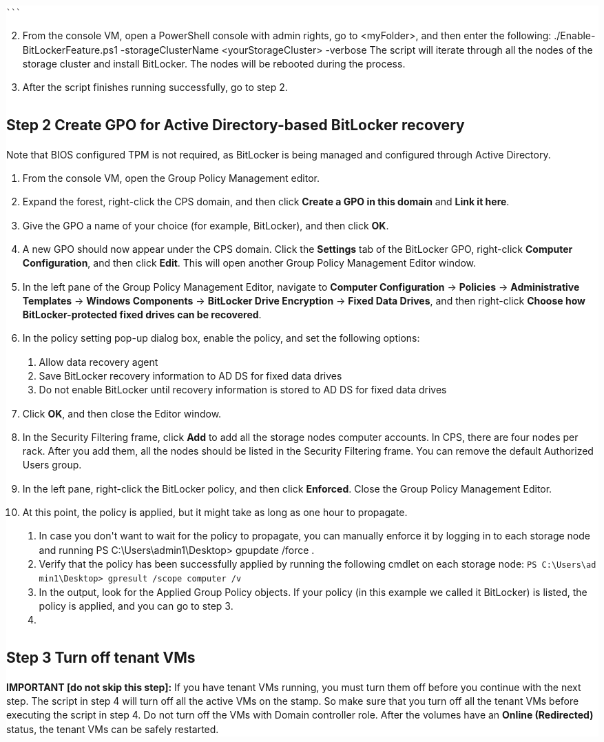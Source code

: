     ```
2. From the console VM, open a PowerShell console with admin rights, go to \<myFolder\>, and then enter the following: ./Enable-BitLockerFeature.ps1 -storageClusterName \<yourStorageCluster\> -verbose 
The script will iterate through all the nodes of the storage cluster and install BitLocker. The nodes will be rebooted during the process.

3. After the script finishes running successfully, go to step 2.

## Step 2 Create GPO for Active Directory-based BitLocker recovery

Note that BIOS configured TPM is not required, as BitLocker is being managed and configured through Active Directory.

1. From the console VM, open the Group Policy Management editor.

2. Expand the forest, right-click the CPS domain, and then click **Create a GPO in this domain** and **Link it here**.
3. Give the GPO a name of your choice (for example, BitLocker), and then click **OK**.

4. A new GPO should now appear under the CPS domain. Click the **Settings** tab of the BitLocker GPO, right-click **Computer Configuration**, and then click **Edit**. This will open another Group Policy Management Editor window.

5. In the left pane of the Group Policy Management Editor, navigate to **Computer Configuration** -> **Policies** -> **Administrative Templates** -> **Windows Components** -> **BitLocker Drive Encryption** -> **Fixed Data Drives**, and then right-click **Choose how BitLocker-protected fixed drives can be recovered**.

6. In the policy setting pop-up dialog box, enable the policy, and set the following options:
    1. Allow data recovery agent
    2. Save BitLocker recovery information to AD DS for fixed data drives
    3. Do not enable BitLocker until recovery information is stored to AD DS for fixed data drives
7. Click **OK**, and then close the Editor window.

8. In the Security Filtering frame, click **Add** to add all the storage nodes computer accounts. In CPS, there are four nodes per rack. After you add them, all the nodes should be listed in the Security Filtering frame. You can remove the default Authorized Users group.

9. In the left pane, right-click the BitLocker policy, and then click **Enforced**. Close the Group Policy Management Editor.

10. At this point, the policy is applied, but it might take as long as one hour to propagate.

    1. In case you don't want to wait for the policy to propagate, you can manually enforce it by logging in to each storage node and running PS C:\Users\admin1\Desktop> gpupdate /force .
    2. Verify that the policy has been successfully applied by running the following cmdlet on each storage node: `PS C:\Users\admin1\Desktop> gpresult /scope computer /v`
    3. In the output, look for the Applied Group Policy objects. If your policy (in this example we called it BitLocker) is listed, the policy is applied, and you can go to step 3.
    1. 
## Step 3 Turn off tenant VMs

**IMPORTANT [do not skip this step]:** If you have tenant VMs running, you must turn them off before you continue with the next step. The script in step 4 will turn off all the active VMs on the stamp. So make sure that you turn off all the tenant VMs before executing the script in step 4. Do not turn off the VMs with Domain controller role. After the volumes have an **Online (Redirected)** status, the tenant VMs can be safely restarted.
